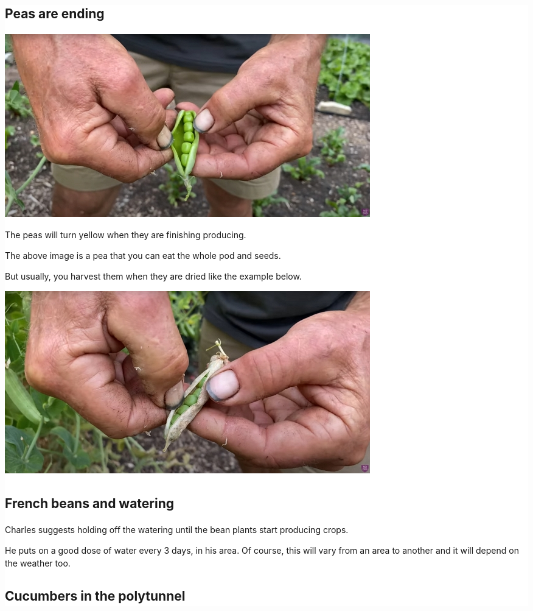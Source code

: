 ## Peas are ending

![A pea pod with large seeds](./images/pea-pod-opened.jpg "Credits: image taken from Charles Dowding's vlog")

The peas will turn yellow when they are finishing producing.

The above image is a pea that you can eat the whole pod and seeds.

But usually, you harvest them when they are dried like the example below.

![A dried pod of peas](./images/dried-pea-pod-opened.jpg "Credits: image taken from Charles Dowding's vlog")

## French beans and watering

Charles suggests holding off the watering until the bean plants start producing crops.

He puts on a good dose of water every 3 days, in his area. Of course, this will vary from an area to another and it will depend on the weather too.

## Cucumbers in the polytunnel
